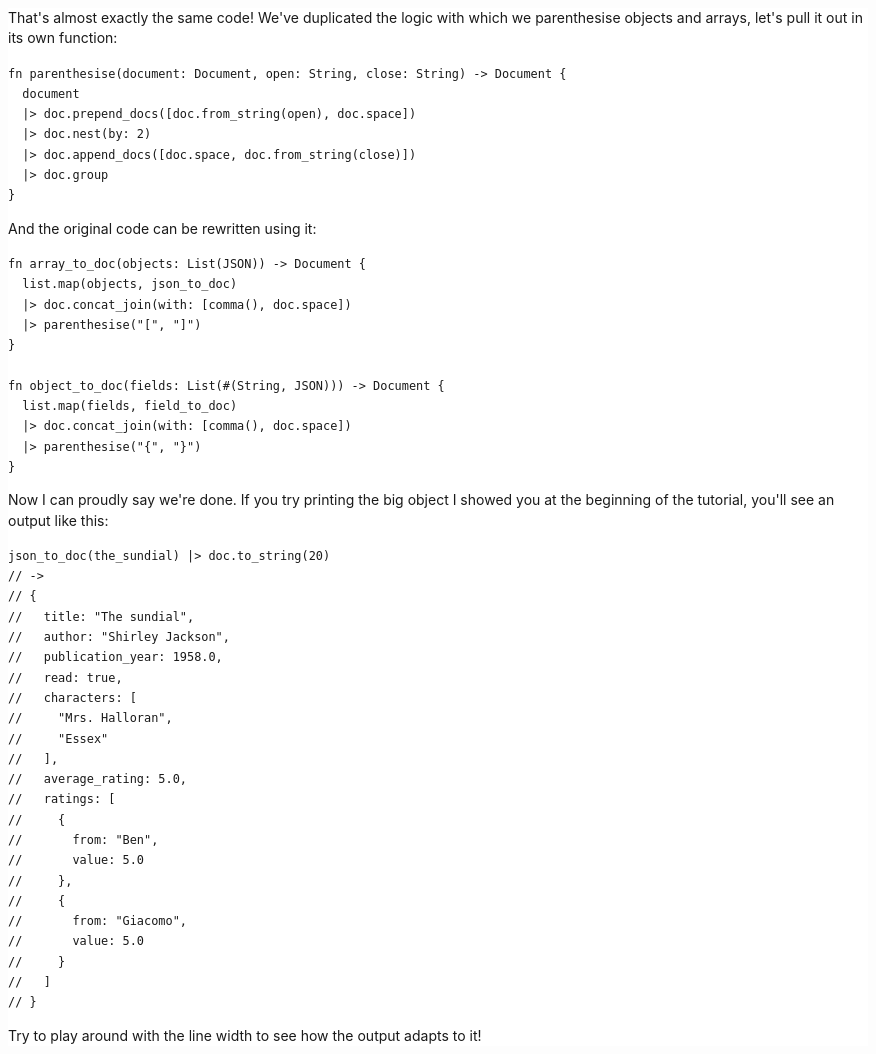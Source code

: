 That's almost exactly the same code! We've duplicated the logic with which we
parenthesise objects and arrays, let's pull it out in its own function:

```gleam
fn parenthesise(document: Document, open: String, close: String) -> Document {
  document
  |> doc.prepend_docs([doc.from_string(open), doc.space])
  |> doc.nest(by: 2)
  |> doc.append_docs([doc.space, doc.from_string(close)])
  |> doc.group
}
```

And the original code can be rewritten using it:

```gleam
fn array_to_doc(objects: List(JSON)) -> Document {
  list.map(objects, json_to_doc)
  |> doc.concat_join(with: [comma(), doc.space])
  |> parenthesise("[", "]")
}

fn object_to_doc(fields: List(#(String, JSON))) -> Document {
  list.map(fields, field_to_doc)
  |> doc.concat_join(with: [comma(), doc.space])
  |> parenthesise("{", "}")
}
```

Now I can proudly say we're done. If you try printing the big object I showed
you at the beginning of the tutorial, you'll see an output like this:

```gleam
json_to_doc(the_sundial) |> doc.to_string(20)
// ->
// {
//   title: "The sundial",
//   author: "Shirley Jackson",
//   publication_year: 1958.0,
//   read: true,
//   characters: [
//     "Mrs. Halloran",
//     "Essex"
//   ],
//   average_rating: 5.0,
//   ratings: [
//     {
//       from: "Ben",
//       value: 5.0
//     },
//     {
//       from: "Giacomo",
//       value: 5.0
//     }
//   ]
// }
```

Try to play around with the line width to see how the output adapts to it!
